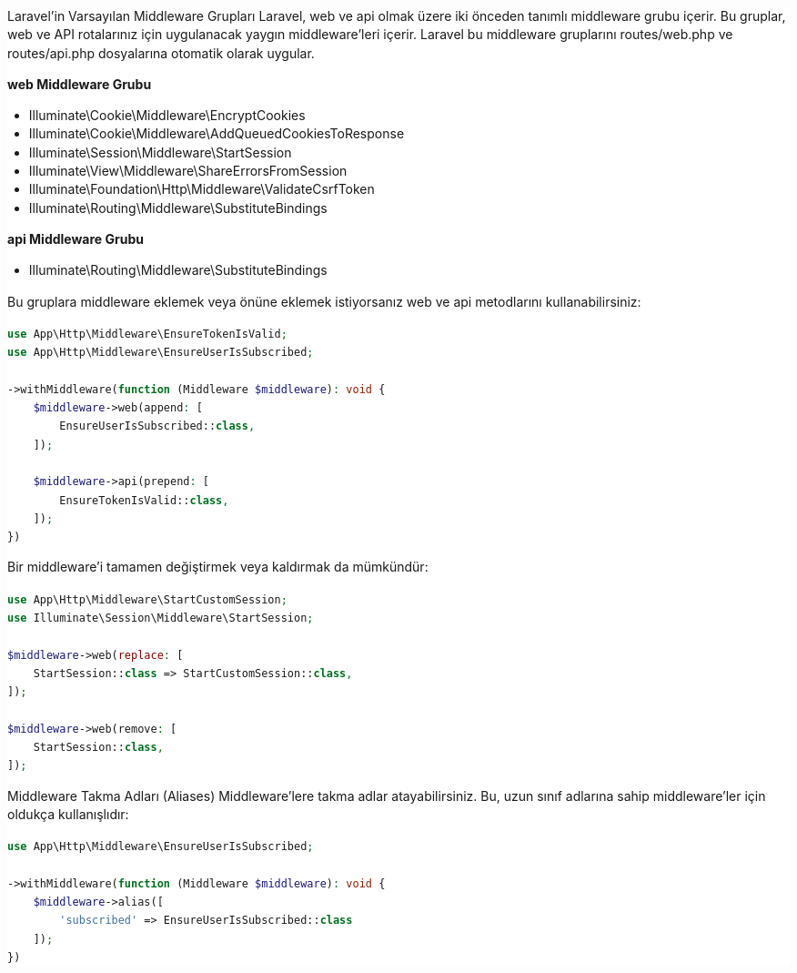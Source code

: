 Laravel’in Varsayılan Middleware Grupları
Laravel, web ve api olmak üzere iki önceden tanımlı middleware grubu içerir. Bu gruplar, web ve API rotalarınız için uygulanacak yaygın middleware’leri içerir. Laravel bu middleware gruplarını routes/web.php ve routes/api.php dosyalarına otomatik olarak uygular.

**web Middleware Grubu**

* Illuminate\Cookie\Middleware\EncryptCookies
* Illuminate\Cookie\Middleware\AddQueuedCookiesToResponse
* Illuminate\Session\Middleware\StartSession
* Illuminate\View\Middleware\ShareErrorsFromSession
* Illuminate\Foundation\Http\Middleware\ValidateCsrfToken
* Illuminate\Routing\Middleware\SubstituteBindings

**api Middleware Grubu**

* Illuminate\Routing\Middleware\SubstituteBindings

Bu gruplara middleware eklemek veya önüne eklemek istiyorsanız web ve api metodlarını kullanabilirsiniz:

```php
use App\Http\Middleware\EnsureTokenIsValid;
use App\Http\Middleware\EnsureUserIsSubscribed;
 
->withMiddleware(function (Middleware $middleware): void {
    $middleware->web(append: [
        EnsureUserIsSubscribed::class,
    ]);
 
    $middleware->api(prepend: [
        EnsureTokenIsValid::class,
    ]);
})
```

Bir middleware’i tamamen değiştirmek veya kaldırmak da mümkündür:

```php
use App\Http\Middleware\StartCustomSession;
use Illuminate\Session\Middleware\StartSession;
 
$middleware->web(replace: [
    StartSession::class => StartCustomSession::class,
]);

$middleware->web(remove: [
    StartSession::class,
]);
```

Middleware Takma Adları (Aliases)
Middleware’lere takma adlar atayabilirsiniz. Bu, uzun sınıf adlarına sahip middleware’ler için oldukça kullanışlıdır:

```php
use App\Http\Middleware\EnsureUserIsSubscribed;
 
->withMiddleware(function (Middleware $middleware): void {
    $middleware->alias([
        'subscribed' => EnsureUserIsSubscribed::class
    ]);
})
```
